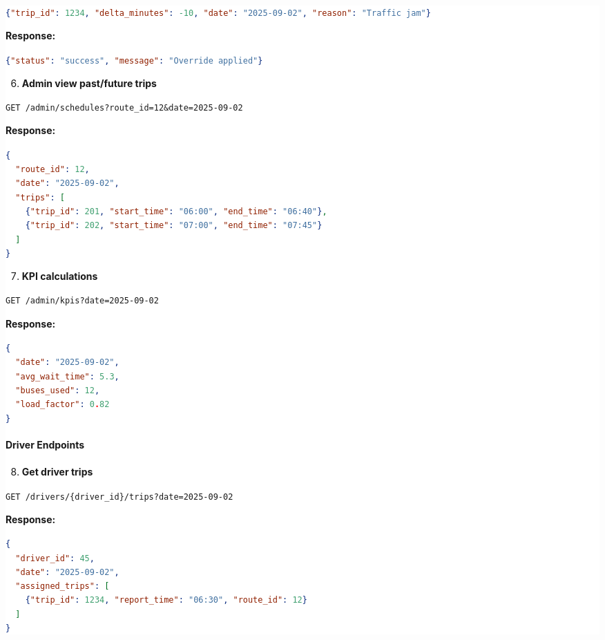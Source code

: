 ```json
{"trip_id": 1234, "delta_minutes": -10, "date": "2025-09-02", "reason": "Traffic jam"}
```

**Response:**

```json
{"status": "success", "message": "Override applied"}
```

6. **Admin view past/future trips**

```http
GET /admin/schedules?route_id=12&date=2025-09-02
```

**Response:**

```json
{
  "route_id": 12,
  "date": "2025-09-02",
  "trips": [
    {"trip_id": 201, "start_time": "06:00", "end_time": "06:40"},
    {"trip_id": 202, "start_time": "07:00", "end_time": "07:45"}
  ]
}
```

7. **KPI calculations**

```http
GET /admin/kpis?date=2025-09-02
```

**Response:**

```json
{
  "date": "2025-09-02",
  "avg_wait_time": 5.3,
  "buses_used": 12,
  "load_factor": 0.82
}
```

#### Driver Endpoints

8. **Get driver trips**

```http
GET /drivers/{driver_id}/trips?date=2025-09-02
```

**Response:**

```json
{
  "driver_id": 45,
  "date": "2025-09-02",
  "assigned_trips": [
    {"trip_id": 1234, "report_time": "06:30", "route_id": 12}
  ]
}
```
